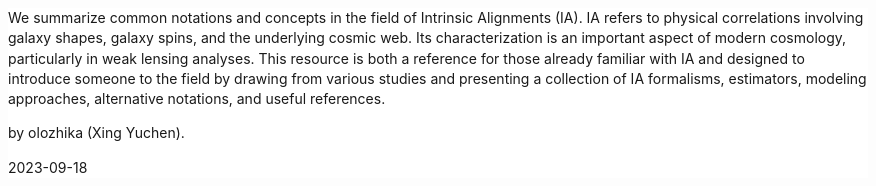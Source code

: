  We summarize common notations and concepts in the field of Intrinsic Alignments (IA). IA refers to physical correlations involving galaxy shapes, galaxy spins, and the underlying cosmic web. Its characterization is an important aspect of modern cosmology, particularly in weak lensing analyses. This resource is both a reference for those already familiar with IA and designed to introduce someone to the field by drawing from various studies and presenting a collection of IA formalisms, estimators, modeling approaches, alternative notations, and useful references.


by olozhika (Xing Yuchen). 


2023-09-18
